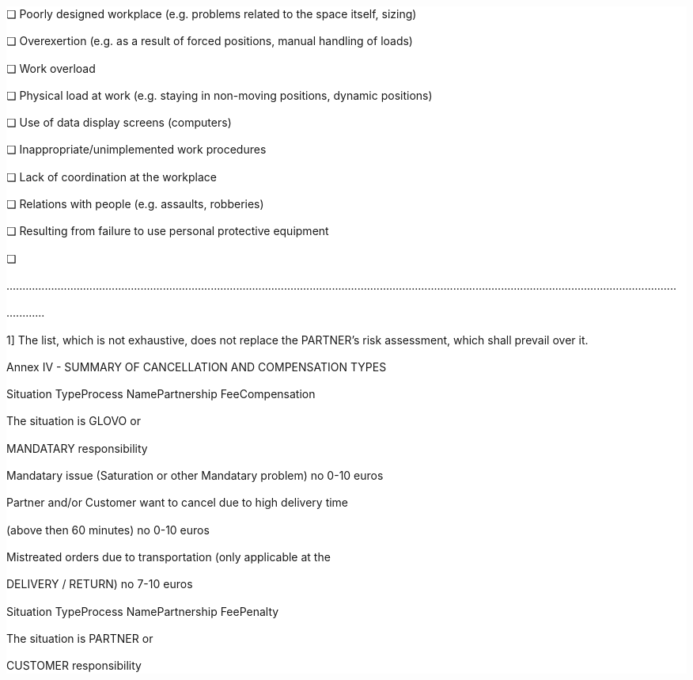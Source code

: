❏ Poorly designed workplace (e.g. problems related to the space itself, sizing)

❏ Overexertion (e.g. as a result of forced positions, manual handling of loads)

❏ Work overload

❏ Physical load at work (e.g. staying in non-moving positions, dynamic positions)

❏ Use of data display screens (computers)

❏ Inappropriate/unimplemented work procedures

❏ Lack of coordination at the workplace

❏ Relations with people (e.g. assaults, robberies)

❏ Resulting from failure to use personal protective equipment

❏

..................................................................................................................................................................................................................

............



1] The list, which is not exhaustive, does not replace the PARTNER’s risk assessment, which shall prevail over it.

Annex IV - SUMMARY OF CANCELLATION AND COMPENSATION TYPES



Situation TypeProcess NamePartnership FeeCompensation



The situation is GLOVO or

MANDATARY responsibility



Mandatary issue (Saturation or other Mandatary problem) no 0-10 euros



Partner and/or Customer want to cancel due to high delivery time

(above then 60 minutes) no 0-10 euros



Mistreated orders due to transportation (only applicable at the

DELIVERY / RETURN) no 7-10 euros



Situation TypeProcess NamePartnership FeePenalty



The situation is PARTNER or

CUSTOMER responsibility

